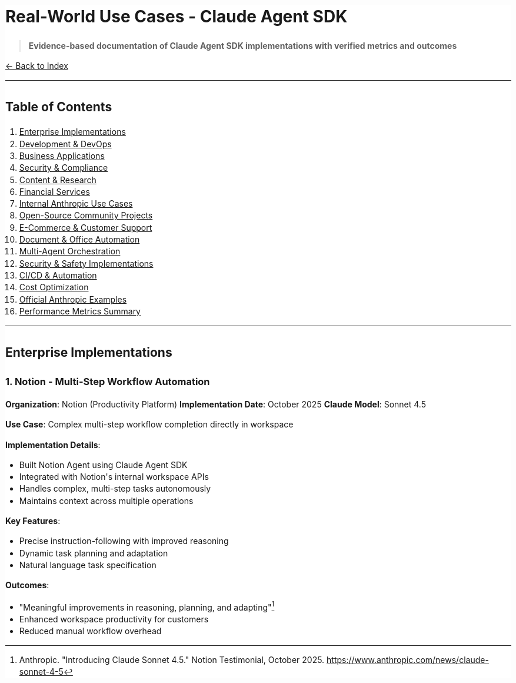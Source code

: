 # Real-World Use Cases - Claude Agent SDK

> **Evidence-based documentation of Claude Agent SDK implementations with verified metrics and outcomes**

[← Back to Index](index.md)

---

## Table of Contents

1. [Enterprise Implementations](#enterprise-implementations)
2. [Development & DevOps](#development--devops)
3. [Business Applications](#business-applications)
4. [Security & Compliance](#security--compliance)
5. [Content & Research](#content--research)
6. [Financial Services](#financial-services)
7. [Internal Anthropic Use Cases](#internal-anthropic-use-cases)
8. [Open-Source Community Projects](#open-source-community-projects)
9. [E-Commerce & Customer Support](#e-commerce--customer-support)
10. [Document & Office Automation](#document--office-automation)
11. [Multi-Agent Orchestration](#multi-agent-orchestration)
12. [Security & Safety Implementations](#security--safety-implementations)
13. [CI/CD & Automation](#cicd--automation)
14. [Cost Optimization](#cost-optimization)
15. [Official Anthropic Examples](#official-anthropic-examples)
16. [Performance Metrics Summary](#performance-metrics-summary)

---

## Enterprise Implementations

### 1. Notion - Multi-Step Workflow Automation

**Organization**: Notion (Productivity Platform)
**Implementation Date**: October 2025
**Claude Model**: Sonnet 4.5

**Use Case**: Complex multi-step workflow completion directly in workspace

**Implementation Details**:
- Built Notion Agent using Claude Agent SDK
- Integrated with Notion's internal workspace APIs
- Handles complex, multi-step tasks autonomously
- Maintains context across multiple operations

**Key Features**:
- Precise instruction-following with improved reasoning
- Dynamic task planning and adaptation
- Natural language task specification

**Outcomes**:
- "Meaningful improvements in reasoning, planning, and adapting"[^1]
- Enhanced workspace productivity for customers
- Reduced manual workflow overhead


[^1]: Anthropic. "Introducing Claude Sonnet 4.5." Notion Testimonial, October 2025. https://www.anthropic.com/news/claude-sonnet-4-5
[^2]: Anthropic. "Introducing Claude Sonnet 4.5." Canva Testimonial, October 2025. https://www.anthropic.com/news/claude-sonnet-4-5
[^3]: Anthropic. "Introducing Claude Sonnet 4.5." Figma Testimonial, October 2025. https://www.anthropic.com/news/claude-sonnet-4-5
[^4]: JetBrains. "Introducing Claude Agent in JetBrains IDEs." JetBrains Blog, September 2025. https://blog.jetbrains.com/ai/2025/09/introducing-claude-agent-in-jetbrains-ides/
[^5]: SmartScope Blog. "AI Agent Development Practical Guide August 2025." August 2025. https://smartscope.blog/en/ai-development/ai-agent-development-practical-implementation-deep-dive-august2025/
[^6]: Anthropic. "How Anthropic Teams Use Claude Code." Anthropic News, 2025. https://www.anthropic.com/news/how-anthropic-teams-use-claude-code
[^7]: Anthropic. "How Anthropic Teams Use Claude Code." Security Engineering Team, 2025. https://www.anthropic.com/news/how-anthropic-teams-use-claude-code
[^8]: Anthropic. "Introducing Claude Sonnet 4.5." Autonomous Development, October 2025. https://www.anthropic.com/news/claude-sonnet-4-5
[^9]: Anthropic. "Introducing Claude Sonnet 4.5." Harvey Testimonial, October 2025. https://www.anthropic.com/news/claude-sonnet-4-5
[^10]: Anthropic. "Introducing Claude Sonnet 4.5." Financial Analysis Applications, October 2025. https://www.anthropic.com/news/claude-sonnet-4-5
[^11]: Anthropic. "Introducing Claude Sonnet 4.5." Hai Performance Metrics, October 2025. https://www.anthropic.com/news/claude-sonnet-4-5
[^12]: Anthropic. "How Anthropic Teams Use Claude Code." Growth Marketing Team, 2025. https://www.anthropic.com/news/how-anthropic-teams-use-claude-code
[^13]: Anthropic. "Introducing Claude Sonnet 4.5." CrowdStrike Security Application, October 2025. https://www.anthropic.com/news/claude-sonnet-4-5
[^14]: eesel AI. "A Practical Guide to the Python Claude Code SDK (now agent SDK) in 2025." 2025. https://www.eesel.ai/blog/python-claude-code-sdk
[^15]: Anthropic. "How Anthropic Teams Use Claude Code." Research and Data Science Teams, 2025. https://www.anthropic.com/news/how-anthropic-teams-use-claude-code
[^16]: Anthropic. "Building agents with the Claude Agent SDK." Financial Agent Examples, 2025. https://www.anthropic.com/engineering/building-agents-with-the-claude-agent-sdk
[^17]: Anthropic. "Building agents with the Claude Agent SDK." Non-Coding Applications, 2025. https://www.anthropic.com/engineering/building-agents-with-the-claude-agent-sdk
[^18]: StackHawk. "A Developer's Guide to Writing Secure Code with Claude Code." 2025. https://www.stackhawk.com/blog/developers-guide-to-writing-secure-code-with-claude-code/
[^19]: Anthropic. "Claude SWE-Bench Performance." Anthropic Research, 2025. https://www.anthropic.com/research/swe-bench-sonnet
[^20]: Digital Applied. "Claude Sonnet 4.5 Complete Guide: Code 2.0 + Agent SDK Features." 2025. https://www.digitalapplied.com/blog/claude-sonnet-4-5-code-2-agent-sdk-guide
[^21]: Gergely Orosz. "How Claude Code is Built." Pragmatic Engineer Newsletter, 2025. https://newsletter.pragmaticengineer.com/p/how-claude-code-is-built
[^22]: DataStudios. "Claude in the Enterprise: Case Studies of AI Deployments and Real-World Results." 2025. https://www.datastudios.org/post/claude-in-the-enterprise-case-studies-of-ai-deployments-and-real-world-results-1
[^23]: DataStudios. "Claude in the Enterprise: Case Studies." Rakuten Autonomous Refactoring, 2025. https://www.datastudios.org/post/claude-in-the-enterprise-case-studies-of-ai-deployments-and-real-world-results-1
[^24]: DataStudios. "Claude in the Enterprise: Case Studies." Zapier Internal Deployment, 2025. https://www.datastudios.org/post/claude-in-the-enterprise-case-studies-of-ai-deployments-and-real-world-results-1
[^25]: DataStudios. "Claude in the Enterprise: Case Studies." IG Group Analytics Automation, 2025. https://www.datastudios.org/post/claude-in-the-enterprise-case-studies-of-ai-deployments-and-real-world-results-1
[^26]: DevOps.com. "Enterprise AI Development Gets a Major Upgrade: Claude Code Now Bundled with Team and Enterprise Plans." August 2025. https://devops.com/enterprise-ai-development-gets-a-major-upgrade-claude-code-now-bundled-with-team-and-enterprise-plans/
[^27]: GitHub. "ruvnet/claude-flow - The leading agent orchestration platform for Claude." 2025. https://github.com/ruvnet/claude-flow
[^28]: GitHub. "anthropics/claude-code-sdk-demos - Email Agent Implementation." 2025. https://github.com/anthropics/claude-code-sdk-demos/tree/main/email-agent
[^29]: GitHub. "VoltAgent/awesome-claude-code-subagents - Production-ready Claude subagents collection." 2025. https://github.com/VoltAgent/awesome-claude-code-subagents
[^30]: GitHub. "wshobson/agents - Production-ready subagents for Claude Code." 2025. https://github.com/wshobson/agents
[^31]: GitHub. "wshobson/commands - Production-ready slash commands for Claude Code." 2025. https://github.com/wshobson/commands
[^32]: DataCamp. "Claude Agent SDK Tutorial: Create Agents Using Claude Sonnet 4.5." 2025. https://www.datacamp.com/tutorial/how-to-use-claude-agent-sdk
[^33]: eesel AI. "A Practical Guide to the Python Claude Code SDK." Custom Tools Pattern, 2025. https://www.eesel.ai/blog/python-claude-code-sdk
[^34]: Anthropic. "Building agents with the Claude Agent SDK." Document Generation Example, 2025. https://www.anthropic.com/engineering/building-agents-with-the-claude-agent-sdk
[^35]: eesel AI. "A Practical Guide to the Python Claude Code SDK." Subagent Architecture Case Study, 2025. https://www.eesel.ai/blog/python-claude-code-sdk
[^36]: Anthropic. "Claude Agent SDK Security Documentation." Best Practices, 2025. https://docs.claude.com/en/api/agent-sdk/security
[^37]: StackHawk. "Claude Code Security Review Feature." Developer Guide, 2025. https://www.stackhawk.com/blog/claude-code-security-review/
[^38]: SmartScope Blog. "AI Agent Development: A Practical Guide for Software Engineers." CI/CD Integration, 2025. https://blog.smartscope.ai/ai-agent-development-practical-guide/
[^39]: Wandb. "Evaluating Claude 3.7 Sonnet: Performance, reasoning, and cost optimization." 2025. https://wandb.ai/byyoung3/Generative-AI/reports/Evaluating-Claude-3-7-Sonnet-Performance-reasoning-and-cost-optimization--VmlldzoxMTYzNDEzNQ
[^40]: Anthropic. "Claude Agent SDK Python - Official Examples." GitHub Repository, 2025. https://github.com/anthropics/claude-agent-sdk-python/tree/main/examples